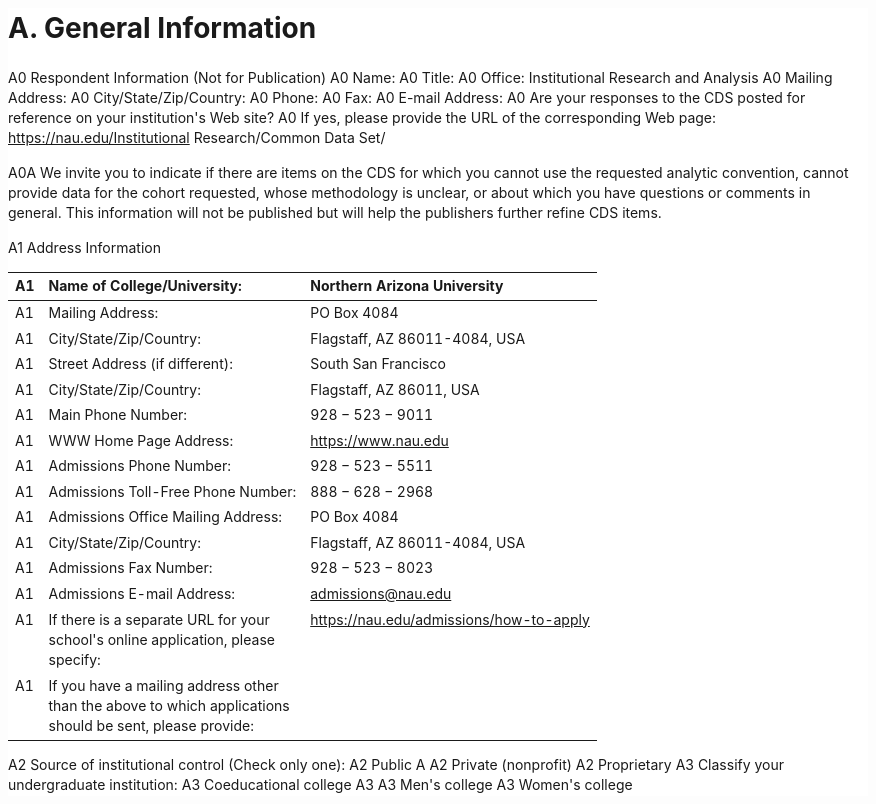 # A. General Information 

A0 Respondent Information (Not for Publication)
A0 Name:
A0 Title:
A0 Office: Institutional Research and Analysis
A0 Mailing Address:
A0 City/State/Zip/Country:
A0 Phone:
A0 Fax:
A0 E-mail Address:
A0 Are your responses to the CDS posted for reference on your institution's Web site?
A0 If yes, please provide the URL of the corresponding Web page:
https://nau.edu/Institutional Research/Common Data Set/

A0A We invite you to indicate if there are items on the CDS for which you cannot use the requested analytic convention, cannot provide data for the cohort requested, whose methodology is unclear, or about which you have questions or comments in general. This information will not be published but will help the publishers further refine CDS items.

A1 Address Information

| A1 | Name of College/University: | Northern Arizona University |
| :-- | :-- | :-- |
| A1 | Mailing Address: | PO Box 4084 |
| A1 | City/State/Zip/Country: | Flagstaff, AZ 86011-4084, USA |
| A1 | Street Address (if different): | South San Francisco |
| A1 | City/State/Zip/Country: | Flagstaff, AZ 86011, USA |
| A1 | Main Phone Number: | $928-523-9011$ |
| A1 | WWW Home Page Address: | https://www.nau.edu |
| A1 | Admissions Phone Number: | $928-523-5511$ |
| A1 | Admissions Toll-Free Phone Number: | $888-628-2968$ |
| A1 | Admissions Office Mailing Address: | PO Box 4084 |
| A1 | City/State/Zip/Country: | Flagstaff, AZ 86011-4084, USA |
| A1 | Admissions Fax Number: | $928-523-8023$ |
| A1 | Admissions E-mail Address: | admissions@nau.edu |
| A1 | If there is a separate URL for your <br> school's online application, please <br> specify: | https://nau.edu/admissions/how-to-apply |
| A1 | If you have a mailing address other <br> than the above to which applications <br> should be sent, please provide: |  |

A2 Source of institutional control (Check only one):
A2 Public
A
A2 Private (nonprofit)
A2 Proprietary
A3 Classify your undergraduate institution:
A3 Coeducational college
A3
A3
Men's college
A3 Women's college
